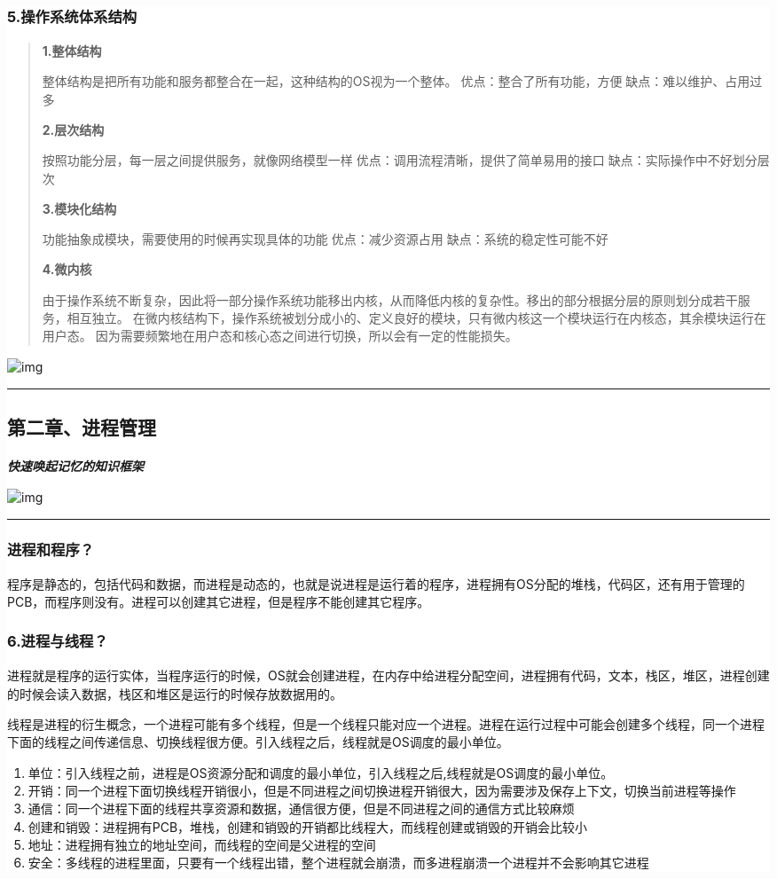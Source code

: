 ### **5.操作系统体系结构**

> **1.整体结构**
>
> 整体结构是把所有功能和服务都整合在一起，这种结构的OS视为一个整体。
> 优点：整合了所有功能，方便
> 缺点：难以维护、占用过多
>
> **2.层次结构**
>
> 按照功能分层，每一层之间提供服务，就像网络模型一样
> 优点：调用流程清晰，提供了简单易用的接口
> 缺点：实际操作中不好划分层次
>
> **3.模块化结构**
>
> 功能抽象成模块，需要使用的时候再实现具体的功能
> 优点：减少资源占用
> 缺点：系统的稳定性可能不好
>
> **4.微内核**
>
> 由于操作系统不断复杂，因此将一部分操作系统功能移出内核，从而降低内核的复杂性。移出的部分根据分层的原则划分成若干服务，相互独立。 在微内核结构下，操作系统被划分成小的、定义良好的模块，只有微内核这一个模块运行在内核态，其余模块运行在用户态。 因为需要频繁地在用户态和核心态之间进行切换，所以会有一定的性能损失。

![img](https://pic3.zhimg.com/80/v2-a12d08341166412e1e273bfd7fd04156_720w.jpg)

---

## **第二章、进程管理**

***快速唤起记忆的知识框架***

![img](https://pic4.zhimg.com/80/v2-c5598674de574053d2555485b89bc2db_720w.jpg)

------

### 进程和程序？

程序是静态的，包括代码和数据，而进程是动态的，也就是说进程是运行着的程序，进程拥有OS分配的堆栈，代码区，还有用于管理的PCB，而程序则没有。进程可以创建其它进程，但是程序不能创建其它程序。

### **6.进程与线程？**

进程就是程序的运行实体，当程序运行的时候，OS就会创建进程，在内存中给进程分配空间，进程拥有代码，文本，栈区，堆区，进程创建的时候会读入数据，栈区和堆区是运行的时候存放数据用的。

线程是进程的衍生概念，一个进程可能有多个线程，但是一个线程只能对应一个进程。进程在运行过程中可能会创建多个线程，同一个进程下面的线程之间传递信息、切换线程很方便。引入线程之后，线程就是OS调度的最小单位。

1. 单位：引入线程之前，进程是OS资源分配和调度的最小单位，引入线程之后,线程就是OS调度的最小单位。
2. 开销：同一个进程下面切换线程开销很小，但是不同进程之间切换进程开销很大，因为需要涉及保存上下文，切换当前进程等操作
3. 通信：同一个进程下面的线程共享资源和数据，通信很方便，但是不同进程之间的通信方式比较麻烦
4. 创建和销毁：进程拥有PCB，堆栈，创建和销毁的开销都比线程大，而线程创建或销毁的开销会比较小
5. 地址：进程拥有独立的地址空间，而线程的空间是父进程的空间
6. 安全：多线程的进程里面，只要有一个线程出错，整个进程就会崩溃，而多进程崩溃一个进程并不会影响其它进程
